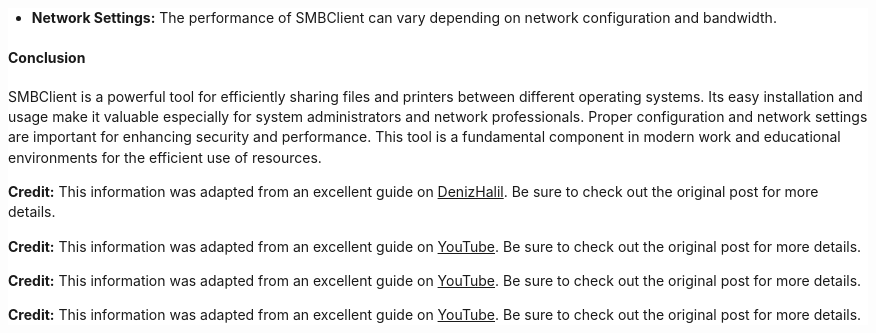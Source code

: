 - **Network Settings:** The performance of SMBClient can vary depending on network configuration and bandwidth.

#### **Conclusion**

SMBClient is a powerful tool for efficiently sharing files and printers between different operating systems. Its easy installation and usage make it valuable especially for system administrators and network professionals. Proper configuration and network settings are important for enhancing security and performance. This tool is a fundamental component in modern work and educational environments for the efficient use of resources.

**Credit:** This information was adapted from an excellent guide on [DenizHalil](https://denizhalil.com/2024/01/03/smbclient-usage-examples/). Be sure to check out the original post for more details.

<iframe width="560" height="315" src="https://www.youtube.com/embed/1kFKlseU3jQ?si=LRVZ-hwbqwaWQq87" title="YouTube video player" frameborder="0" allow="accelerometer; autoplay; clipboard-write; encrypted-media; gyroscope; picture-in-picture; web-share" referrerpolicy="strict-origin-when-cross-origin" allowfullscreen></iframe>

**Credit:** This information was adapted from an excellent guide on [YouTube](https://www.youtube.com/watch?v=1kFKlseU3jQ). Be sure to check out the original post for more details.

<iframe width="560" height="315" src="https://www.youtube.com/embed/5ibrTZe2j3A?si=aMQ1pOGfkToz69BU" title="YouTube video player" frameborder="0" allow="accelerometer; autoplay; clipboard-write; encrypted-media; gyroscope; picture-in-picture; web-share" referrerpolicy="strict-origin-when-cross-origin" allowfullscreen></iframe>

**Credit:** This information was adapted from an excellent guide on [YouTube](https://www.youtube.com/watch?v=5ibrTZe2j3A). Be sure to check out the original post for more details.

<iframe width="560" height="315" src="https://www.youtube.com/embed/91wXJ0fKkoU?si=ypCGTUBuooU8Y1ls" title="YouTube video player" frameborder="0" allow="accelerometer; autoplay; clipboard-write; encrypted-media; gyroscope; picture-in-picture; web-share" referrerpolicy="strict-origin-when-cross-origin" allowfullscreen></iframe>

**Credit:** This information was adapted from an excellent guide on [YouTube](https://www.youtube.com/watch?v=91wXJ0fKkoU). Be sure to check out the original post for more details.



